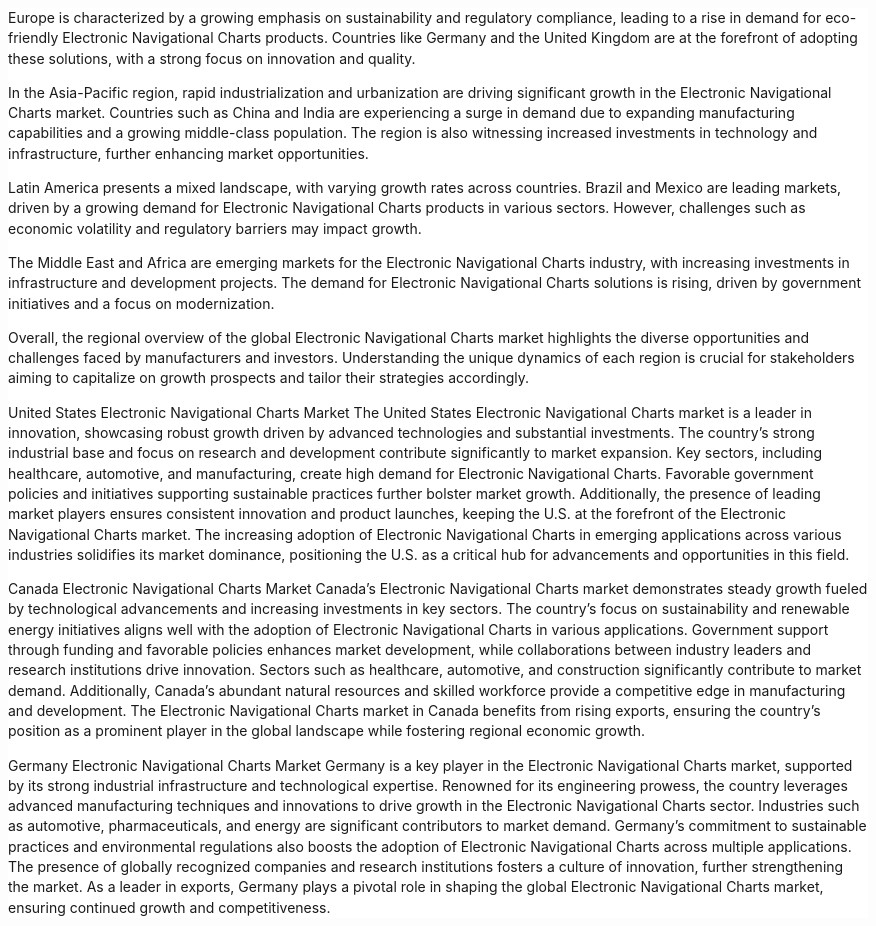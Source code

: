 Europe is characterized by a growing emphasis on sustainability and regulatory compliance, leading to a rise in demand for eco-friendly Electronic Navigational Charts products. Countries like Germany and the United Kingdom are at the forefront of adopting these solutions, with a strong focus on innovation and quality.

In the Asia-Pacific region, rapid industrialization and urbanization are driving significant growth in the Electronic Navigational Charts market. Countries such as China and India are experiencing a surge in demand due to expanding manufacturing capabilities and a growing middle-class population. The region is also witnessing increased investments in technology and infrastructure, further enhancing market opportunities.

Latin America presents a mixed landscape, with varying growth rates across countries. Brazil and Mexico are leading markets, driven by a growing demand for Electronic Navigational Charts products in various sectors. However, challenges such as economic volatility and regulatory barriers may impact growth.

The Middle East and Africa are emerging markets for the Electronic Navigational Charts industry, with increasing investments in infrastructure and development projects. The demand for Electronic Navigational Charts solutions is rising, driven by government initiatives and a focus on modernization.

Overall, the regional overview of the global Electronic Navigational Charts market highlights the diverse opportunities and challenges faced by manufacturers and investors. Understanding the unique dynamics of each region is crucial for stakeholders aiming to capitalize on growth prospects and tailor their strategies accordingly.

United States Electronic Navigational Charts Market
The United States Electronic Navigational Charts market is a leader in innovation, showcasing robust growth driven by advanced technologies and substantial investments. The country’s strong industrial base and focus on research and development contribute significantly to market expansion. Key sectors, including healthcare, automotive, and manufacturing, create high demand for Electronic Navigational Charts. Favorable government policies and initiatives supporting sustainable practices further bolster market growth. Additionally, the presence of leading market players ensures consistent innovation and product launches, keeping the U.S. at the forefront of the Electronic Navigational Charts market. The increasing adoption of Electronic Navigational Charts in emerging applications across various industries solidifies its market dominance, positioning the U.S. as a critical hub for advancements and opportunities in this field.

Canada Electronic Navigational Charts Market
Canada’s Electronic Navigational Charts market demonstrates steady growth fueled by technological advancements and increasing investments in key sectors. The country’s focus on sustainability and renewable energy initiatives aligns well with the adoption of Electronic Navigational Charts in various applications. Government support through funding and favorable policies enhances market development, while collaborations between industry leaders and research institutions drive innovation. Sectors such as healthcare, automotive, and construction significantly contribute to market demand. Additionally, Canada’s abundant natural resources and skilled workforce provide a competitive edge in manufacturing and development. The Electronic Navigational Charts market in Canada benefits from rising exports, ensuring the country’s position as a prominent player in the global landscape while fostering regional economic growth.

Germany Electronic Navigational Charts Market
Germany is a key player in the Electronic Navigational Charts market, supported by its strong industrial infrastructure and technological expertise. Renowned for its engineering prowess, the country leverages advanced manufacturing techniques and innovations to drive growth in the Electronic Navigational Charts sector. Industries such as automotive, pharmaceuticals, and energy are significant contributors to market demand. Germany’s commitment to sustainable practices and environmental regulations also boosts the adoption of Electronic Navigational Charts across multiple applications. The presence of globally recognized companies and research institutions fosters a culture of innovation, further strengthening the market. As a leader in exports, Germany plays a pivotal role in shaping the global Electronic Navigational Charts market, ensuring continued growth and competitiveness.
